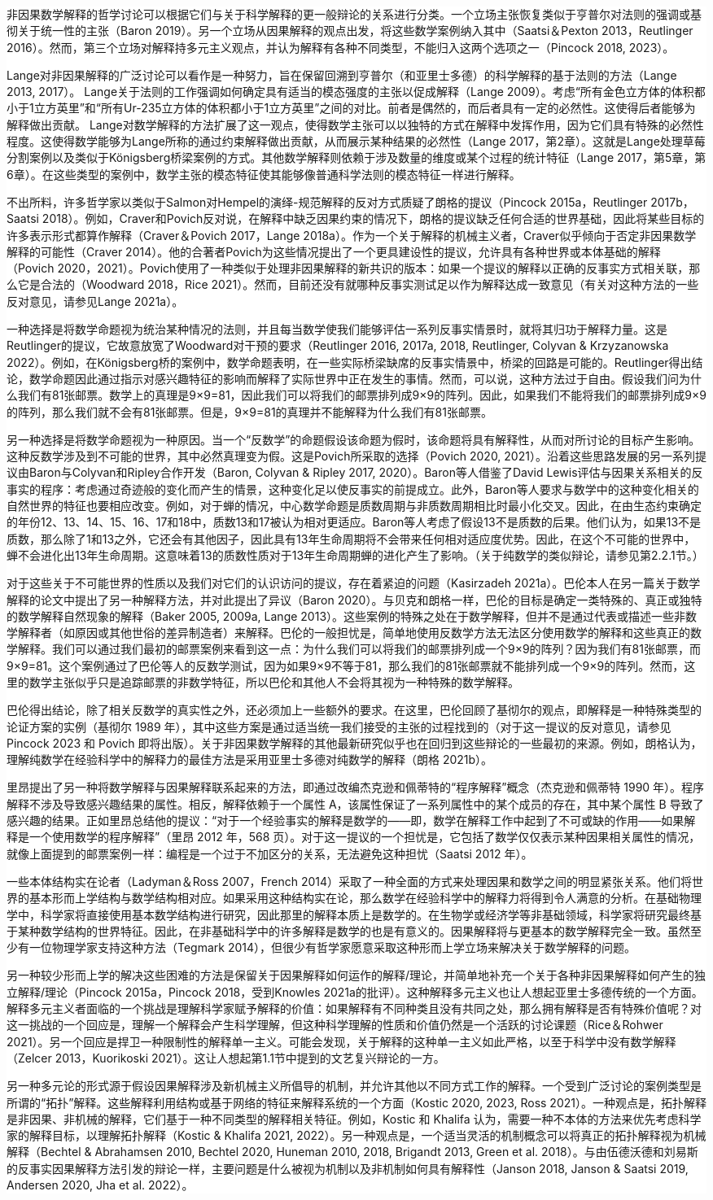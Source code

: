 非因果数学解释的哲学讨论可以根据它们与关于科学解释的更一般辩论的关系进行分类。一个立场主张恢复类似于亨普尔对法则的强调或基彻关于统一性的主张（Baron 2019）。另一个立场从因果解释的观点出发，将这些数学案例纳入其中（Saatsi＆Pexton 2013，Reutlinger 2016）。然而，第三个立场对解释持多元主义观点，并认为解释有各种不同类型，不能归入这两个选项之一（Pincock 2018, 2023）。

Lange对非因果解释的广泛讨论可以看作是一种努力，旨在保留回溯到亨普尔（和亚里士多德）的科学解释的基于法则的方法（Lange 2013, 2017）。 Lange关于法则的工作强调如何确定具有适当的模态强度的主张以促成解释（Lange 2009）。考虑“所有金色立方体的体积都小于1立方英里”和“所有Ur-235立方体的体积都小于1立方英里”之间的对比。前者是偶然的，而后者具有一定的必然性。这使得后者能够为解释做出贡献。 Lange对数学解释的方法扩展了这一观点，使得数学主张可以以独特的方式在解释中发挥作用，因为它们具有特殊的必然性程度。这使得数学能够为Lange所称的通过约束解释做出贡献，从而展示某种结果的必然性（Lange 2017，第2章）。这就是Lange处理草莓分割案例以及类似于Königsberg桥梁案例的方式。其他数学解释则依赖于涉及数量的维度或某个过程的统计特征（Lange 2017，第5章，第6章）。在这些类型的案例中，数学主张的模态特征使其能够像普通科学法则的模态特征一样进行解释。

不出所料，许多哲学家以类似于Salmon对Hempel的演绎-规范解释的反对方式质疑了朗格的提议（Pincock 2015a，Reutlinger 2017b，Saatsi 2018）。例如，Craver和Povich反对说，在解释中缺乏因果约束的情况下，朗格的提议缺乏任何合适的世界基础，因此将某些目标的许多表示形式都算作解释（Craver＆Povich 2017，Lange 2018a）。作为一个关于解释的机械主义者，Craver似乎倾向于否定非因果数学解释的可能性（Craver 2014）。他的合著者Povich为这些情况提出了一个更具建设性的提议，允许具有各种世界或本体基础的解释（Povich 2020，2021）。Povich使用了一种类似于处理非因果解释的新共识的版本：如果一个提议的解释以正确的反事实方式相关联，那么它是合法的（Woodward 2018，Rice 2021）。然而，目前还没有就哪种反事实测试足以作为解释达成一致意见（有关对这种方法的一些反对意见，请参见Lange 2021a）。

一种选择是将数学命题视为统治某种情况的法则，并且每当数学使我们能够评估一系列反事实情景时，就将其归功于解释力量。这是Reutlinger的提议，它故意放宽了Woodward对干预的要求（Reutlinger 2016, 2017a, 2018, Reutlinger, Colyvan & Krzyzanowska 2022）。例如，在Königsberg桥的案例中，数学命题表明，在一些实际桥梁缺席的反事实情景中，桥梁的回路是可能的。Reutlinger得出结论，数学命题因此通过指示对感兴趣特征的影响而解释了实际世界中正在发生的事情。然而，可以说，这种方法过于自由。假设我们问为什么我们有81张邮票。数学上的真理是9×9=81，因此我们可以将我们的邮票排列成9×9的阵列。因此，如果我们不能将我们的邮票排列成9×9的阵列，那么我们就不会有81张邮票。但是，9×9=81的真理并不能解释为什么我们有81张邮票。

另一种选择是将数学命题视为一种原因。当一个“反数学”的命题假设该命题为假时，该命题将具有解释性，从而对所讨论的目标产生影响。这种反数学涉及到不可能的世界，其中必然真理变为假。这是Povich所采取的选择（Povich 2020, 2021）。沿着这些思路发展的另一系列提议由Baron与Colyvan和Ripley合作开发（Baron, Colyvan & Ripley 2017, 2020）。Baron等人借鉴了David Lewis评估与因果关系相关的反事实的程序：考虑通过奇迹般的变化而产生的情景，这种变化足以使反事实的前提成立。此外，Baron等人要求与数学中的这种变化相关的自然世界的特征也要相应改变。例如，对于蝉的情况，中心数学命题是质数周期与非质数周期相比时最小化交叉。因此，在由生态约束确定的年份12、13、14、15、16、17和18中，质数13和17被认为相对更适应。Baron等人考虑了假设13不是质数的后果。他们认为，如果13不是质数，那么除了1和13之外，它还会有其他因子，因此具有13年生命周期将不会带来任何相对适应度优势。因此，在这个不可能的世界中，蝉不会进化出13年生命周期。这意味着13的质数性质对于13年生命周期蝉的进化产生了影响。（关于纯数学的类似辩论，请参见第2.2.1节。）

对于这些关于不可能世界的性质以及我们对它们的认识访问的提议，存在着紧迫的问题（Kasirzadeh 2021a）。巴伦本人在另一篇关于数学解释的论文中提出了另一种解释方法，并对此提出了异议（Baron 2020）。与贝克和朗格一样，巴伦的目标是确定一类特殊的、真正或独特的数学解释自然现象的解释（Baker 2005, 2009a, Lange 2013）。这些案例的特殊之处在于数学解释，但并不是通过代表或描述一些非数学解释者（如原因或其他世俗的差异制造者）来解释。巴伦的一般担忧是，简单地使用反数学方法无法区分使用数学的解释和这些真正的数学解释。我们可以通过我们最初的邮票案例来看到这一点：为什么我们可以将我们的邮票排列成一个9×9的阵列？因为我们有81张邮票，而9×9=81。这个案例通过了巴伦等人的反数学测试，因为如果9×9不等于81，那么我们的81张邮票就不能排列成一个9×9的阵列。然而，这里的数学主张似乎只是追踪邮票的非数学特征，所以巴伦和其他人不会将其视为一种特殊的数学解释。

巴伦得出结论，除了相关反数学的真实性之外，还必须加上一些额外的要求。在这里，巴伦回顾了基彻尔的观点，即解释是一种特殊类型的论证方案的实例（基彻尔 1989 年），其中这些方案是通过适当统一我们接受的主张的过程找到的（对于这一提议的反对意见，请参见 Pincock 2023 和 Povich 即将出版）。关于非因果数学解释的其他最新研究似乎也在回归到这些辩论的一些最初的来源。例如，朗格认为，理解纯数学在经验科学中的解释力的最佳方法是采用亚里士多德对纯数学的解释（朗格 2021b）。

里昂提出了另一种将数学解释与因果解释联系起来的方法，即通过改编杰克逊和佩蒂特的“程序解释”概念（杰克逊和佩蒂特 1990 年）。程序解释不涉及导致感兴趣结果的属性。相反，解释依赖于一个属性 A，该属性保证了一系列属性中的某个成员的存在，其中某个属性 B 导致了感兴趣的结果。正如里昂总结他的提议：“对于一个经验事实的解释是数学的——即，数学在解释工作中起到了不可或缺的作用——如果解释是一个使用数学的程序解释”（里昂 2012 年，568 页）。对于这一提议的一个担忧是，它包括了数学仅仅表示某种因果相关属性的情况，就像上面提到的邮票案例一样：编程是一个过于不加区分的关系，无法避免这种担忧（Saatsi 2012 年）。

一些本体结构实在论者（Ladyman＆Ross 2007，French 2014）采取了一种全面的方式来处理因果和数学之间的明显紧张关系。他们将世界的基本形而上学结构与数学结构相对应。如果采用这种结构实在论，那么数学在经验科学中的解释力将得到令人满意的分析。在基础物理学中，科学家将直接使用基本数学结构进行研究，因此那里的解释本质上是数学的。在生物学或经济学等非基础领域，科学家将研究最终基于某种数学结构的世界特征。因此，在非基础科学中的许多解释是数学的也是有意义的。因果解释将与更基本的数学解释完全一致。虽然至少有一位物理学家支持这种方法（Tegmark 2014），但很少有哲学家愿意采取这种形而上学立场来解决关于数学解释的问题。

另一种较少形而上学的解决这些困难的方法是保留关于因果解释如何运作的解释/理论，并简单地补充一个关于各种非因果解释如何产生的独立解释/理论（Pincock 2015a，Pincock 2018，受到Knowles 2021a的批评）。这种解释多元主义也让人想起亚里士多德传统的一个方面。解释多元主义者面临的一个挑战是理解科学家赋予解释的价值：如果解释有不同种类且没有共同之处，那么拥有解释是否有特殊价值呢？对这一挑战的一个回应是，理解一个解释会产生科学理解，但这种科学理解的性质和价值仍然是一个活跃的讨论课题（Rice＆Rohwer 2021）。另一个回应是捍卫一种限制性的解释单一主义。可能会发现，关于解释的这种单一主义如此严格，以至于科学中没有数学解释（Zelcer 2013，Kuorikoski 2021）。这让人想起第1.1节中提到的文艺复兴辩论的一方。

另一种多元论的形式源于假设因果解释涉及新机械主义所倡导的机制，并允许其他以不同方式工作的解释。一个受到广泛讨论的案例类型是所谓的“拓扑”解释。这些解释利用结构或基于网络的特征来解释系统的一个方面（Kostic 2020, 2023, Ross 2021）。一种观点是，拓扑解释是非因果、非机械的解释，它们基于一种不同类型的解释相关特征。例如，Kostic 和 Khalifa 认为，需要一种不本体的方法来优先考虑科学家的解释目标，以理解拓扑解释（Kostic & Khalifa 2021, 2022）。另一种观点是，一个适当灵活的机制概念可以将真正的拓扑解释视为机械解释（Bechtel & Abrahamsen 2010, Bechtel 2020, Huneman 2010, 2018, Brigandt 2013, Green et al. 2018）。与由伍德沃德和刘易斯的反事实因果解释方法引发的辩论一样，主要问题是什么被视为机制以及非机制如何具有解释性（Janson 2018, Janson & Saatsi 2019, Andersen 2020, Jha et al. 2022）。
